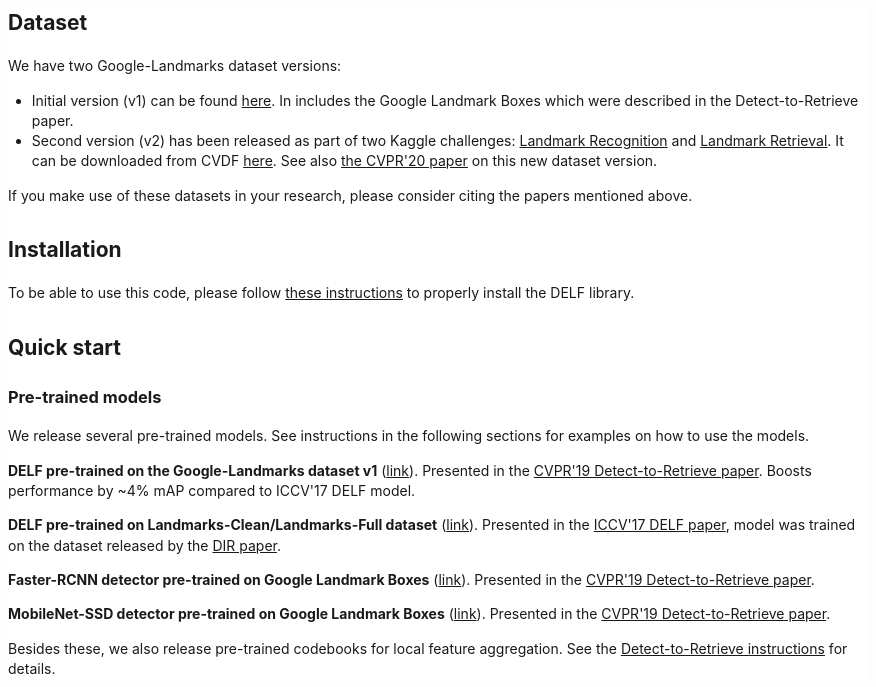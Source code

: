 ## Dataset

We have two Google-Landmarks dataset versions:

-   Initial version (v1) can be found
    [here](https://www.kaggle.com/google/google-landmarks-dataset). In includes
    the Google Landmark Boxes which were described in the Detect-to-Retrieve
    paper.
-   Second version (v2) has been released as part of two Kaggle challenges:
    [Landmark Recognition](https://www.kaggle.com/c/landmark-recognition-2019)
    and [Landmark Retrieval](https://www.kaggle.com/c/landmark-retrieval-2019).
    It can be downloaded from CVDF
    [here](https://github.com/cvdfoundation/google-landmark). See also
    [the CVPR'20 paper](https://arxiv.org/abs/2004.01804) on this new dataset
    version.

If you make use of these datasets in your research, please consider citing the
papers mentioned above.

## Installation

To be able to use this code, please follow
[these instructions](INSTALL_INSTRUCTIONS.md) to properly install the DELF
library.

## Quick start

### Pre-trained models

We release several pre-trained models. See instructions in the following
sections for examples on how to use the models.

**DELF pre-trained on the Google-Landmarks dataset v1**
([link](http://storage.googleapis.com/delf/delf_gld_20190411.tar.gz)). Presented
in the [CVPR'19 Detect-to-Retrieve paper](https://arxiv.org/abs/1812.01584).
Boosts performance by ~4% mAP compared to ICCV'17 DELF model.

**DELF pre-trained on Landmarks-Clean/Landmarks-Full dataset**
([link](http://storage.googleapis.com/delf/delf_v1_20171026.tar.gz)). Presented
in the [ICCV'17 DELF paper](https://arxiv.org/abs/1612.06321), model was trained
on the dataset released by the [DIR paper](https://arxiv.org/abs/1604.01325).

**Faster-RCNN detector pre-trained on Google Landmark Boxes**
([link](http://storage.googleapis.com/delf/d2r_frcnn_20190411.tar.gz)).
Presented in the
[CVPR'19 Detect-to-Retrieve paper](https://arxiv.org/abs/1812.01584).

**MobileNet-SSD detector pre-trained on Google Landmark Boxes**
([link](http://storage.googleapis.com/delf/d2r_mnetssd_20190411.tar.gz)).
Presented in the
[CVPR'19 Detect-to-Retrieve paper](https://arxiv.org/abs/1812.01584).

Besides these, we also release pre-trained codebooks for local feature
aggregation. See the
[Detect-to-Retrieve instructions](delf/python/detect_to_retrieve/DETECT_TO_RETRIEVE_INSTRUCTIONS.md)
for details.
